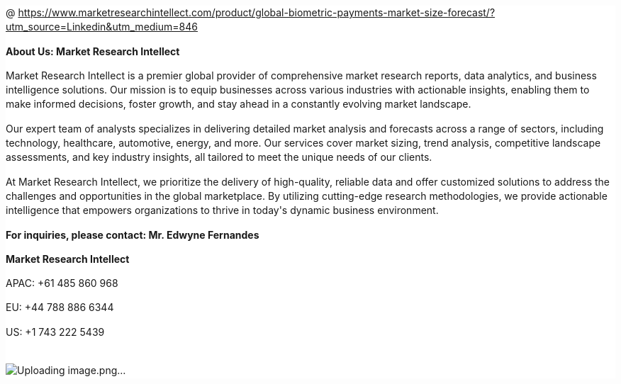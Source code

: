 @</strong>&nbsp;<a href="https://www.marketresearchintellect.com/product/global-biometric-payments-market-size-forecast/?utm_source=Linkedin&utm_medium=846">https://www.marketresearchintellect.com/product/global-biometric-payments-market-size-forecast/?utm_source=Linkedin&utm_medium=846</a></span></p><p><strong>About Us: Market Research Intellect</strong></p><p>Market Research Intellect is a premier global provider of comprehensive market research reports, data analytics, and business intelligence solutions. Our mission is to equip businesses across various industries with actionable insights, enabling them to make informed decisions, foster growth, and stay ahead in a constantly evolving market landscape.</p><p>Our expert team of analysts specializes in delivering detailed market analysis and forecasts across a range of sectors, including technology, healthcare, automotive, energy, and more. Our services cover market sizing, trend analysis, competitive landscape assessments, and key industry insights, all tailored to meet the unique needs of our clients.</p><p>At Market Research Intellect, we prioritize the delivery of high-quality, reliable data and offer customized solutions to address the challenges and opportunities in the global marketplace. By utilizing cutting-edge research methodologies, we provide actionable intelligence that empowers organizations to thrive in today's dynamic business environment.</p><p><strong>For inquiries, please contact: Mr. Edwyne Fernandes</strong></p><p><strong>Market Research Intellect</strong></p><p>APAC: +61 485 860 968</p><p>EU: +44 788 886 6344</p><p>US: +1 743 222 5439</p></div><div class="article-main__content" data-test-id="publishing-text-block">&nbsp;</div>
![Uploading image.png…]()
